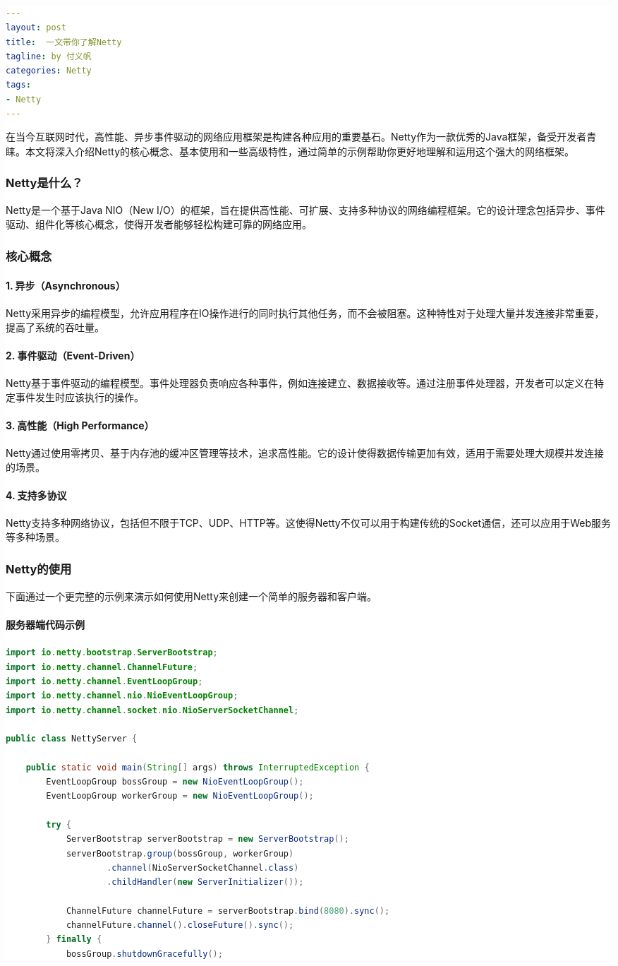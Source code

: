 ```yaml
---
layout: post
title:  一文带你了解Netty
tagline: by 付义帆
categories: Netty
tags:
- Netty
---
```


在当今互联网时代，高性能、异步事件驱动的网络应用框架是构建各种应用的重要基石。Netty作为一款优秀的Java框架，备受开发者青睐。本文将深入介绍Netty的核心概念、基本使用和一些高级特性，通过简单的示例帮助你更好地理解和运用这个强大的网络框架。



### Netty是什么？

Netty是一个基于Java NIO（New I/O）的框架，旨在提供高性能、可扩展、支持多种协议的网络编程框架。它的设计理念包括异步、事件驱动、组件化等核心概念，使得开发者能够轻松构建可靠的网络应用。

### 核心概念

#### 1. 异步（Asynchronous）

Netty采用异步的编程模型，允许应用程序在IO操作进行的同时执行其他任务，而不会被阻塞。这种特性对于处理大量并发连接非常重要，提高了系统的吞吐量。

#### 2. 事件驱动（Event-Driven）

Netty基于事件驱动的编程模型。事件处理器负责响应各种事件，例如连接建立、数据接收等。通过注册事件处理器，开发者可以定义在特定事件发生时应该执行的操作。

#### 3. 高性能（High Performance）

Netty通过使用零拷贝、基于内存池的缓冲区管理等技术，追求高性能。它的设计使得数据传输更加有效，适用于需要处理大规模并发连接的场景。

#### 4. 支持多协议

Netty支持多种网络协议，包括但不限于TCP、UDP、HTTP等。这使得Netty不仅可以用于构建传统的Socket通信，还可以应用于Web服务等多种场景。

### Netty的使用

下面通过一个更完整的示例来演示如何使用Netty来创建一个简单的服务器和客户端。

#### 服务器端代码示例

```java
import io.netty.bootstrap.ServerBootstrap;
import io.netty.channel.ChannelFuture;
import io.netty.channel.EventLoopGroup;
import io.netty.channel.nio.NioEventLoopGroup;
import io.netty.channel.socket.nio.NioServerSocketChannel;

public class NettyServer {

    public static void main(String[] args) throws InterruptedException {
        EventLoopGroup bossGroup = new NioEventLoopGroup();
        EventLoopGroup workerGroup = new NioEventLoopGroup();

        try {
            ServerBootstrap serverBootstrap = new ServerBootstrap();
            serverBootstrap.group(bossGroup, workerGroup)
                    .channel(NioServerSocketChannel.class)
                    .childHandler(new ServerInitializer());

            ChannelFuture channelFuture = serverBootstrap.bind(8080).sync();
            channelFuture.channel().closeFuture().sync();
        } finally {
            bossGroup.shutdownGracefully();
```
